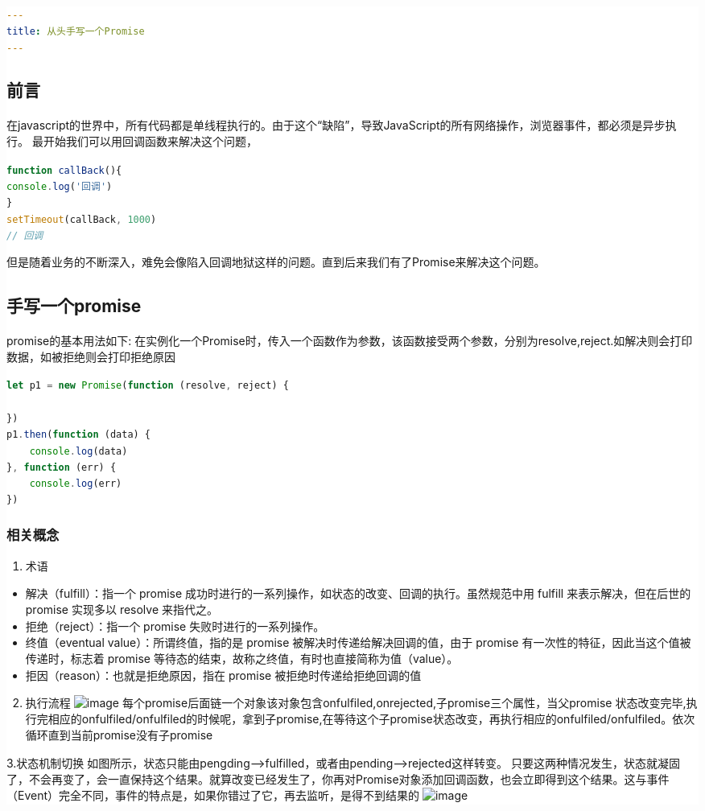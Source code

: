 ```yaml
---
title: 从头手写一个Promise
---
```


## 前言
在javascript的世界中，所有代码都是单线程执行的。由于这个“缺陷”，导致JavaScript的所有网络操作，浏览器事件，都必须是异步执行。
最开始我们可以用回调函数来解决这个问题，

```javascript
function callBack(){
console.log('回调')
}
setTimeout(callBack, 1000)
// 回调
```
但是随着业务的不断深入，难免会像陷入回调地狱这样的问题。直到后来我们有了Promise来解决这个问题。

## 手写一个promise
promise的基本用法如下: 在实例化一个Promise时，传入一个函数作为参数，该函数接受两个参数，分别为resolve,reject.如解决则会打印数据，如被拒绝则会打印拒绝原因
```javascript
let p1 = new Promise(function (resolve, reject) {

})
p1.then(function (data) {
    console.log(data)
}, function (err) {
    console.log(err)
})
```
### 相关概念
1. 术语
- 解决（fulfill）：指一个 promise 成功时进行的一系列操作，如状态的改变、回调的执行。虽然规范中用 fulfill 来表示解决，但在后世的 promise 实现多以 resolve 来指代之。
- 拒绝（reject）：指一个 promise 失败时进行的一系列操作。
- 终值（eventual value）：所谓终值，指的是 promise 被解决时传递给解决回调的值，由于 promise 有一次性的特征，因此当这个值被传递时，标志着 promise 等待态的结束，故称之终值，有时也直接简称为值（value）。
 - 拒因（reason）：也就是拒绝原因，指在 promise 被拒绝时传递给拒绝回调的值

2. 执行流程
![image](https://user-images.githubusercontent.com/21194931/57177517-13a1d200-6e97-11e9-97d0-d6a8e1ec1219.png)
每个promise后面链一个对象该对象包含onfulfiled,onrejected,子promise三个属性，当父promise 状态改变完毕,执行完相应的onfulfiled/onfulfiled的时候呢，拿到子promise,在等待这个子promise状态改变，再执行相应的onfulfiled/onfulfiled。依次循环直到当前promise没有子promise

3.状态机制切换
如图所示，状态只能由pengding-->fulfilled，或者由pending-->rejected这样转变。
只要这两种情况发生，状态就凝固了，不会再变了，会一直保持这个结果。就算改变已经发生了，你再对Promise对象添加回调函数，也会立即得到这个结果。这与事件（Event）完全不同，事件的特点是，如果你错过了它，再去监听，是得不到结果的
![image](https://user-images.githubusercontent.com/21194931/57177572-93c83780-6e97-11e9-9be3-1531a7743d91.png)
